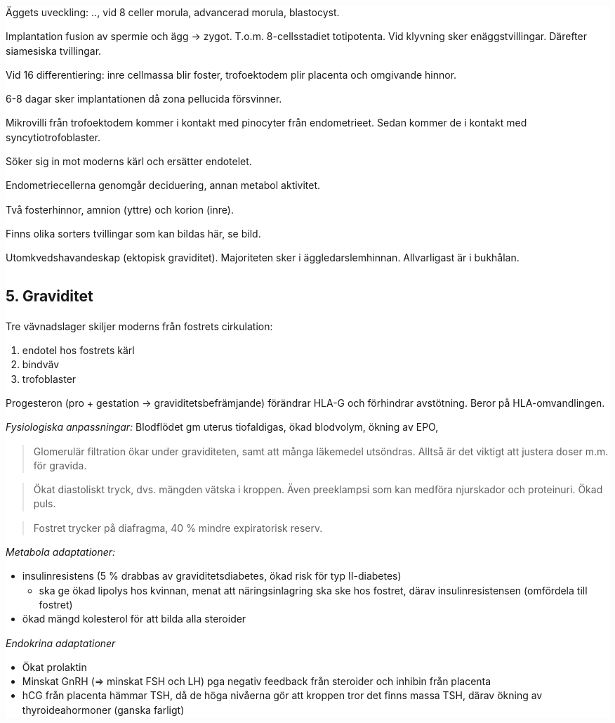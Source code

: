 Äggets uveckling: ..,  vid 8 celler morula, advancerad morula, blastocyst.

Implantation fusion av spermie och ägg -> zygot. T.o.m. 8-cellsstadiet totipotenta. Vid klyvning sker enäggstvillingar. Därefter siamesiska tvillingar.

Vid 16 differentiering: inre cellmassa blir foster, trofoektodem plir placenta och omgivande hinnor.

6-8 dagar sker implantationen då zona pellucida försvinner.

Mikrovilli från trofoektodem kommer i kontakt med pinocyter från endometrieet. Sedan kommer de i kontakt med syncytiotrofoblaster.

Söker sig in mot moderns kärl och ersätter endotelet.

Endometriecellerna genomgår deciduering, annan metabol aktivitet.

Två fosterhinnor, amnion (yttre) och korion (inre).

Finns olika sorters tvillingar som kan bildas här, se bild.



Utomkvedshavandeskap (ektopisk graviditet). Majoriteten sker i äggledarslemhinnan. Allvarligast är i bukhålan.

## 5. Graviditet
Tre vävnadslager skiljer moderns från fostrets cirkulation:
1. endotel hos fostrets kärl
2. bindväv
3. trofoblaster


Progesteron (pro + gestation -> graviditetsbefrämjande) förändrar HLA-G och förhindrar avstötning. Beror på HLA-omvandlingen.


*Fysiologiska anpassningar:*
Blodflödet gm uterus tiofaldigas, ökad blodvolym, ökning av EPO, 

> Glomerulär filtration ökar under graviditeten, samt att många läkemedel utsöndras. Alltså är det viktigt att justera doser m.m. för gravida.

> Ökat diastoliskt tryck, dvs. mängden vätska i kroppen. Även preeklampsi som kan medföra njurskador och proteinuri. Ökad puls.

> Fostret trycker på diafragma, 40 % mindre expiratorisk reserv.


*Metabola adaptationer:*
- insulinresistens (5 % drabbas av graviditetsdiabetes, ökad risk för typ II-diabetes)
	- ska ge ökad lipolys hos kvinnan, menat att näringsinlagring ska ske hos fostret, därav insulinresistensen (omfördela till fostret)
- ökad mängd kolesterol för att bilda alla steroider

*Endokrina adaptationer*
- Ökat prolaktin
- Minskat GnRH (=> minskat FSH och LH) pga negativ feedback från steroider och inhibin från placenta
- hCG från placenta hämmar TSH, då de höga nivåerna gör att kroppen tror det finns massa TSH, därav ökning av thyroideahormoner (ganska farligt)
